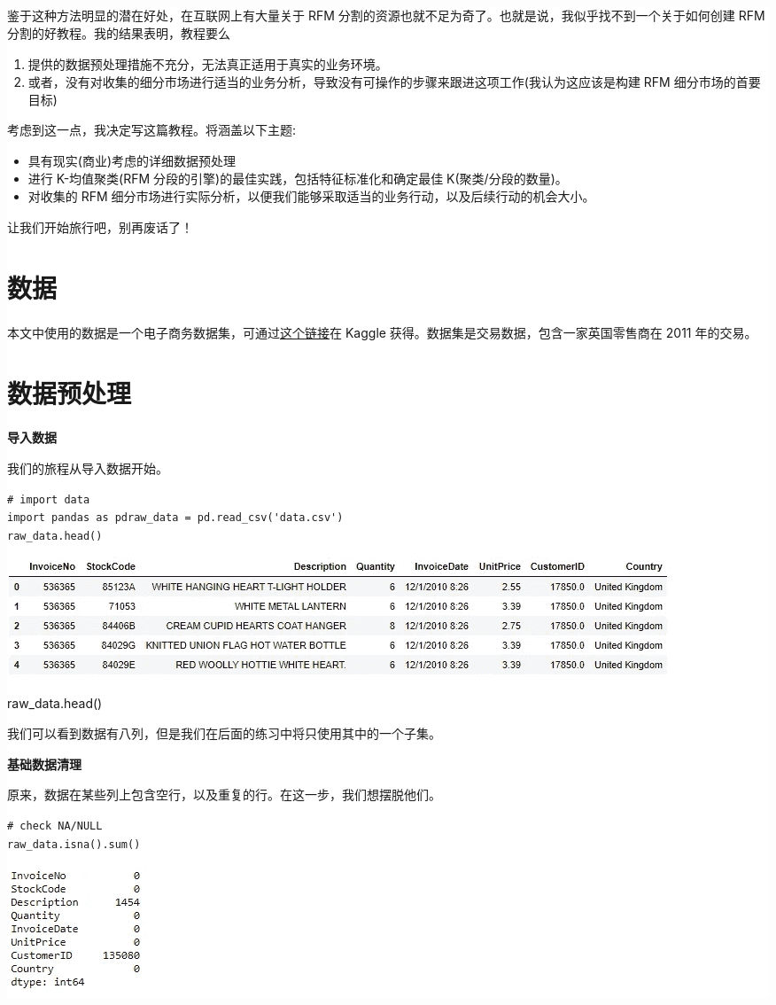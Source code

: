 鉴于这种方法明显的潜在好处，在互联网上有大量关于 RFM 分割的资源也就不足为奇了。也就是说，我似乎找不到一个关于如何创建 RFM 分割的好教程。我的结果表明，教程要么

1.  提供的数据预处理措施不充分，无法真正适用于真实的业务环境。
2.  或者，没有对收集的细分市场进行适当的业务分析，导致没有可操作的步骤来跟进这项工作(我认为这应该是构建 RFM 细分市场的首要目标)

考虑到这一点，我决定写这篇教程。将涵盖以下主题:

*   具有现实(商业)考虑的详细数据预处理
*   进行 K-均值聚类(RFM 分段的引擎)的最佳实践，包括特征标准化和确定最佳 K(聚类/分段的数量)。
*   对收集的 RFM 细分市场进行实际分析，以便我们能够采取适当的业务行动，以及后续行动的机会大小。

让我们开始旅行吧，别再废话了！

# 数据

本文中使用的数据是一个电子商务数据集，可通过[这个链接](https://www.kaggle.com/carrie1/ecommerce-data)在 Kaggle 获得。数据集是交易数据，包含一家英国零售商在 2011 年的交易。

# 数据预处理

**导入数据**

我们的旅程从导入数据开始。

```
# import data
import pandas as pdraw_data = pd.read_csv('data.csv')
raw_data.head()
```

![](img/b9238592f3ed291d8643cab78e276b4d.png)

raw_data.head()

我们可以看到数据有八列，但是我们在后面的练习中将只使用其中的一个子集。

**基础数据清理**

原来，数据在某些列上包含空行，以及重复的行。在这一步，我们想摆脱他们。

```
# check NA/NULL
raw_data.isna().sum()
```

![](img/39da4af6453cc476e2029f8240c4ab50.png)
